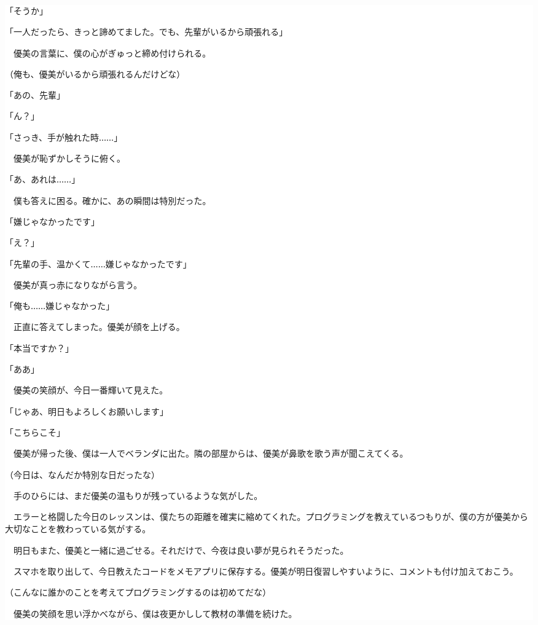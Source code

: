 「そうか」

「一人だったら、きっと諦めてました。でも、先輩がいるから頑張れる」

　優美の言葉に、僕の心がぎゅっと締め付けられる。

（俺も、優美がいるから頑張れるんだけどな）

「あの、先輩」

「ん？」

「さっき、手が触れた時……」

　優美が恥ずかしそうに俯く。

「あ、あれは……」

　僕も答えに困る。確かに、あの瞬間は特別だった。

「嫌じゃなかったです」

「え？」

「先輩の手、温かくて……嫌じゃなかったです」

　優美が真っ赤になりながら言う。

「俺も……嫌じゃなかった」

　正直に答えてしまった。優美が顔を上げる。

「本当ですか？」

「ああ」

　優美の笑顔が、今日一番輝いて見えた。

「じゃあ、明日もよろしくお願いします」

「こちらこそ」

　優美が帰った後、僕は一人でベランダに出た。隣の部屋からは、優美が鼻歌を歌う声が聞こえてくる。

（今日は、なんだか特別な日だったな）

　手のひらには、まだ優美の温もりが残っているような気がした。

　エラーと格闘した今日のレッスンは、僕たちの距離を確実に縮めてくれた。プログラミングを教えているつもりが、僕の方が優美から大切なことを教わっている気がする。

　明日もまた、優美と一緒に過ごせる。それだけで、今夜は良い夢が見られそうだった。

　スマホを取り出して、今日教えたコードをメモアプリに保存する。優美が明日復習しやすいように、コメントも付け加えておこう。

（こんなに誰かのことを考えてプログラミングするのは初めてだな）

　優美の笑顔を思い浮かべながら、僕は夜更かしして教材の準備を続けた。